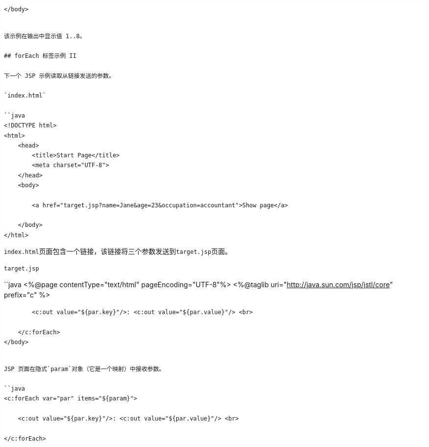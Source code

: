     </body>
</html>

```

该示例在输出中显示值 1..8。

## forEach 标签示例 II

下一个 JSP 示例读取从链接发送的参数。

`index.html`

``java
<!DOCTYPE html>
<html>
    <head>
        <title>Start Page</title>
        <meta charset="UTF-8">
    </head>
    <body>

        <a href="target.jsp?name=Jane&age=23&occupation=accountant">Show page</a>

    </body>
</html>

```

`index.html`页面包含一个链接，该链接将三个参数发送到`target.jsp`页面。

`target.jsp`

``java
<%@page contentType="text/html" pageEncoding="UTF-8"%>
<%@taglib uri="http://java.sun.com/jsp/jstl/core" prefix="c" %>
<!DOCTYPE html>
<html>
    <head>
        <meta charset="UTF-8">
        <title>JSP Page</title>
    </head>
    <body>
        <c:forEach var="par" items="${param}">

            <c:out value="${par.key}"/>: <c:out value="${par.value}"/> <br>

        </c:forEach>
    </body>
</html>

```

JSP 页面在隐式`param`对象（它是一个映射）中接收参数。

``java
<c:forEach var="par" items="${param}">

    <c:out value="${par.key}"/>: <c:out value="${par.value}"/> <br>

</c:forEach>

```
